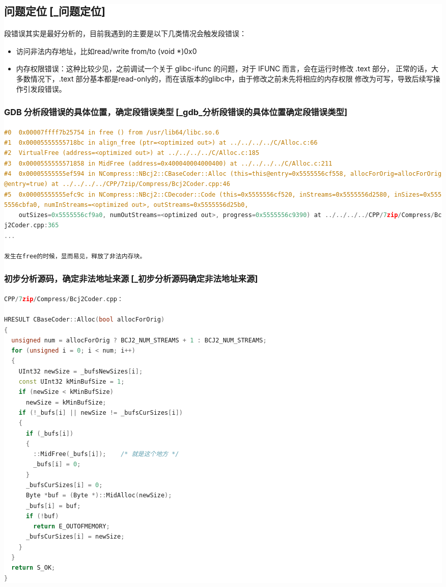 ## 问题定位 [_问题定位]

段错误其实是最好分析的，目前我遇到的主要是以下几类情况会触发段错误：

-   访问非法内存地址，比如read/write from/to (void \*)0x0

-   内存权限错误：这种比较少见，之前调试一个关于 glibc-ifunc 的问题，对于 IFUNC 而言，会在运行时修改 .text 部分， 正常的话，大多数情况下，.text 部分基本都是read-only的，而在该版本的glibc中，由于修改之前未先将相应的内存权限 修改为可写，导致后续写操作引发段错误。

### GDB 分析段错误的具体位置，确定段错误类型 [_gdb_分析段错误的具体位置确定段错误类型]

``` cpp
#0  0x00007ffff7b25754 in free () from /usr/lib64/libc.so.6
#1  0x00005555555718bc in align_free (ptr=<optimized out>) at ../../../../C/Alloc.c:66
#2  VirtualFree (address=<optimized out>) at ../../../../C/Alloc.c:185
#3  0x0000555555571858 in MidFree (address=0x400040004000400) at ../../../../C/Alloc.c:211
#4  0x00005555555ef594 in NCompress::NBcj2::CBaseCoder::Alloc (this=this@entry=0x5555556cf558, allocForOrig=allocForOrig@entry=true) at ../../../../CPP/7zip/Compress/Bcj2Coder.cpp:46
#5  0x00005555555efc9c in NCompress::NBcj2::CDecoder::Code (this=0x5555556cf520, inStreams=0x5555556d2580, inSizes=0x5555556cbfa0, numInStreams=<optimized out>, outStreams=0x5555556d25b0,
    outSizes=0x5555556cf9a0, numOutStreams=<optimized out>, progress=0x5555556c9390) at ../../../../CPP/7zip/Compress/Bcj2Coder.cpp:365
...

发生在free的时候，显而易见，释放了非法内存块。
```

### 初步分析源码，确定非法地址来源 [_初步分析源码确定非法地址来源]

``` cpp
CPP/7zip/Compress/Bcj2Coder.cpp：

HRESULT CBaseCoder::Alloc(bool allocForOrig)
{
  unsigned num = allocForOrig ? BCJ2_NUM_STREAMS + 1 : BCJ2_NUM_STREAMS;
  for (unsigned i = 0; i < num; i++)
  {
    UInt32 newSize = _bufsNewSizes[i];
    const UInt32 kMinBufSize = 1;
    if (newSize < kMinBufSize)
      newSize = kMinBufSize;
    if (!_bufs[i] || newSize != _bufsCurSizes[i])
    {
      if (_bufs[i])
      {
        ::MidFree(_bufs[i]);    /* 就是这个地方 */
        _bufs[i] = 0;
      }
      _bufsCurSizes[i] = 0;
      Byte *buf = (Byte *)::MidAlloc(newSize);
      _bufs[i] = buf;
      if (!buf)
        return E_OUTOFMEMORY;
      _bufsCurSizes[i] = newSize;
    }
  }
  return S_OK;
}
```
